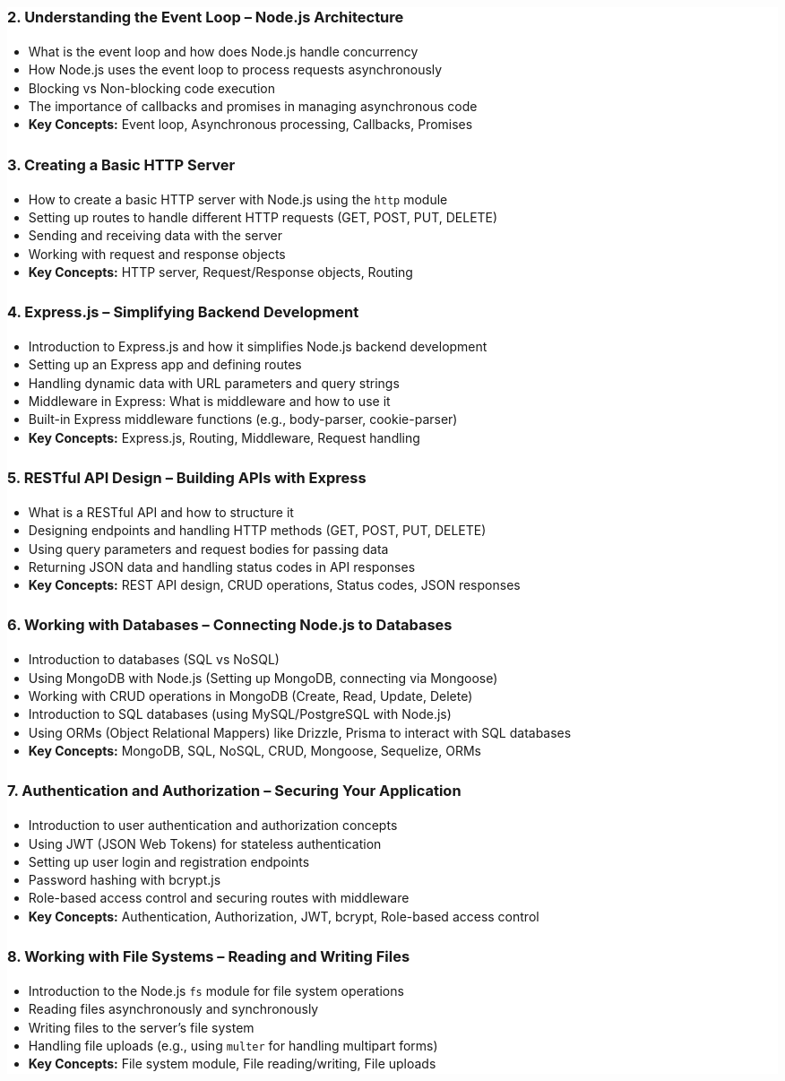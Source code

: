### 2. Understanding the Event Loop – Node.js Architecture
- What is the event loop and how does Node.js handle concurrency
- How Node.js uses the event loop to process requests asynchronously
- Blocking vs Non-blocking code execution
- The importance of callbacks and promises in managing asynchronous code
- **Key Concepts:** Event loop, Asynchronous processing, Callbacks, Promises

### 3. Creating a Basic HTTP Server
- How to create a basic HTTP server with Node.js using the `http` module
- Setting up routes to handle different HTTP requests (GET, POST, PUT, DELETE)
- Sending and receiving data with the server
- Working with request and response objects
- **Key Concepts:** HTTP server, Request/Response objects, Routing

### 4. Express.js – Simplifying Backend Development
- Introduction to Express.js and how it simplifies Node.js backend development
- Setting up an Express app and defining routes
- Handling dynamic data with URL parameters and query strings
- Middleware in Express: What is middleware and how to use it
- Built-in Express middleware functions (e.g., body-parser, cookie-parser)
- **Key Concepts:** Express.js, Routing, Middleware, Request handling

### 5. RESTful API Design – Building APIs with Express
- What is a RESTful API and how to structure it
- Designing endpoints and handling HTTP methods (GET, POST, PUT, DELETE)
- Using query parameters and request bodies for passing data
- Returning JSON data and handling status codes in API responses
- **Key Concepts:** REST API design, CRUD operations, Status codes, JSON responses

### 6. Working with Databases – Connecting Node.js to Databases
- Introduction to databases (SQL vs NoSQL)
- Using MongoDB with Node.js (Setting up MongoDB, connecting via Mongoose)
- Working with CRUD operations in MongoDB (Create, Read, Update, Delete)
- Introduction to SQL databases (using MySQL/PostgreSQL with Node.js)
- Using ORMs (Object Relational Mappers) like Drizzle, Prisma to interact with SQL databases
- **Key Concepts:** MongoDB, SQL, NoSQL, CRUD, Mongoose, Sequelize, ORMs

### 7. Authentication and Authorization – Securing Your Application
- Introduction to user authentication and authorization concepts
- Using JWT (JSON Web Tokens) for stateless authentication
- Setting up user login and registration endpoints
- Password hashing with bcrypt.js
- Role-based access control and securing routes with middleware
- **Key Concepts:** Authentication, Authorization, JWT, bcrypt, Role-based access control

### 8. Working with File Systems – Reading and Writing Files
- Introduction to the Node.js `fs` module for file system operations
- Reading files asynchronously and synchronously
- Writing files to the server’s file system
- Handling file uploads (e.g., using `multer` for handling multipart forms)
- **Key Concepts:** File system module, File reading/writing, File uploads
